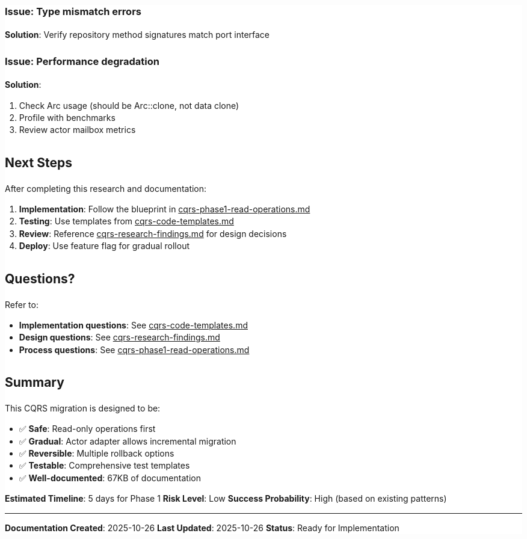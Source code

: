 ### Issue: Type mismatch errors
**Solution**: Verify repository method signatures match port interface

### Issue: Performance degradation
**Solution**:
1. Check Arc usage (should be Arc::clone, not data clone)
2. Profile with benchmarks
3. Review actor mailbox metrics

## Next Steps

After completing this research and documentation:

1. **Implementation**: Follow the blueprint in [cqrs-phase1-read-operations.md](./cqrs-phase1-read-operations.md)
2. **Testing**: Use templates from [cqrs-code-templates.md](./cqrs-code-templates.md)
3. **Review**: Reference [cqrs-research-findings.md](./cqrs-research-findings.md) for design decisions
4. **Deploy**: Use feature flag for gradual rollout

## Questions?

Refer to:
- **Implementation questions**: See [cqrs-code-templates.md](./cqrs-code-templates.md)
- **Design questions**: See [cqrs-research-findings.md](./cqrs-research-findings.md)
- **Process questions**: See [cqrs-phase1-read-operations.md](./cqrs-phase1-read-operations.md)

## Summary

This CQRS migration is designed to be:
- ✅ **Safe**: Read-only operations first
- ✅ **Gradual**: Actor adapter allows incremental migration
- ✅ **Reversible**: Multiple rollback options
- ✅ **Testable**: Comprehensive test templates
- ✅ **Well-documented**: 67KB of documentation

**Estimated Timeline**: 5 days for Phase 1
**Risk Level**: Low
**Success Probability**: High (based on existing patterns)

---

**Documentation Created**: 2025-10-26
**Last Updated**: 2025-10-26
**Status**: Ready for Implementation
